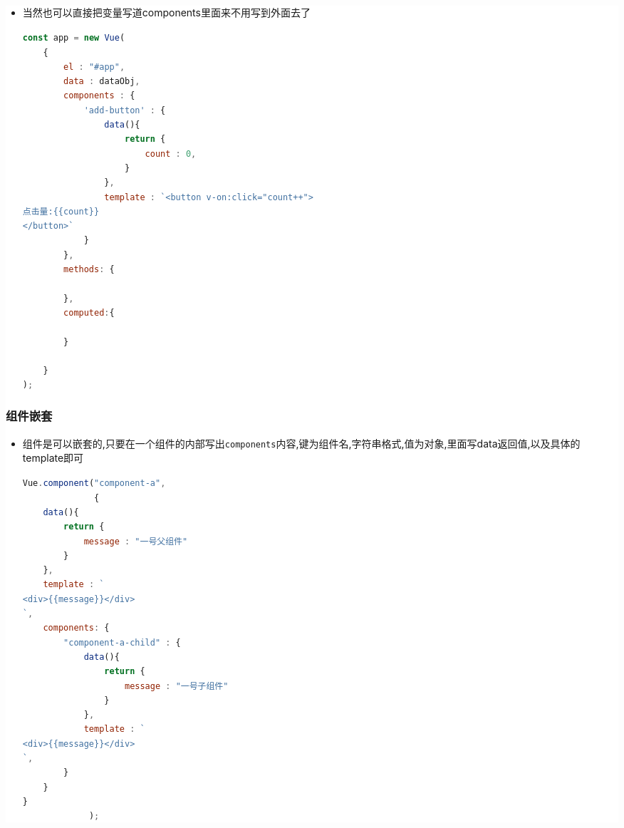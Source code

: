 - 当然也可以直接把变量写道components里面来不用写到外面去了

  ```js
  const app = new Vue(
      {
          el : "#app",
          data : dataObj,
          components : {
              'add-button' : {
                  data(){
                      return {
                          count : 0,
                      }
                  },
                  template : `<button v-on:click="count++">
  点击量:{{count}}
  </button>`
              }
          },
          methods: {
  
          },
          computed:{
  
          }
  
      }
  );
  ```

  

### 组件嵌套

- 组件是可以嵌套的,只要在一个组件的内部写出`components`内容,键为组件名,字符串格式,值为对象,里面写data返回值,以及具体的template即可

  ```js
  Vue.component("component-a",
                {
      data(){
          return {
              message : "一号父组件"
          }
      },
      template : `
  <div>{{message}}</div>
  `,
      components: {
          "component-a-child" : {
              data(){
                  return {
                      message : "一号子组件"
                  }
              },
              template : `
  <div>{{message}}</div>
  `,
          }
      }
  }
               );
  ```
